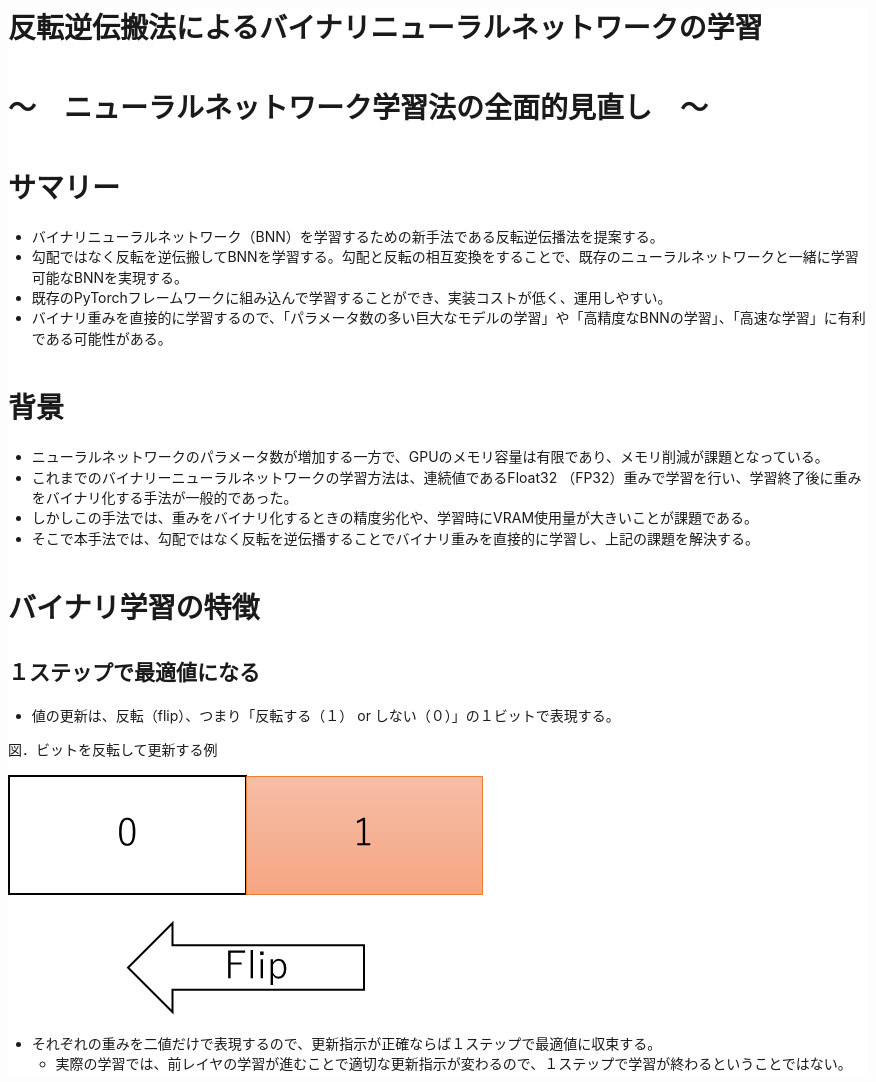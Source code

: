 # 反転逆伝搬法によるバイナリニューラルネットワークの学習

# ～　ニューラルネットワーク学習法の全面的見直し　～



# サマリー

- バイナリニューラルネットワーク（BNN）を学習するための新手法である反転逆伝播法を提案する。
- 勾配ではなく反転を逆伝搬してBNNを学習する。勾配と反転の相互変換をすることで、既存のニューラルネットワークと一緒に学習可能なBNNを実現する。
- 既存のPyTorchフレームワークに組み込んで学習することができ、実装コストが低く、運用しやすい。
- バイナリ重みを直接的に学習するので、「パラメータ数の多い巨大なモデルの学習」や「高精度なBNNの学習」、「高速な学習」に有利である可能性がある。



# 背景

- ニューラルネットワークのパラメータ数が増加する一方で、GPUのメモリ容量は有限であり、メモリ削減が課題となっている。
- これまでのバイナリーニューラルネットワークの学習方法は、連続値であるFloat32 （FP32）重みで学習を行い、学習終了後に重みをバイナリ化する手法が一般的であった。
- しかしこの手法では、重みをバイナリ化するときの精度劣化や、学習時にVRAM使用量が大きいことが課題である。
- そこで本手法では、勾配ではなく反転を逆伝播することでバイナリ重みを直接的に学習し、上記の課題を解決する。



# バイナリ学習の特徴

## １ステップで最適値になる

- 値の更新は、反転（flip）、つまり「反転する（１） or しない（０）」の１ビットで表現する。

図．ビットを反転して更新する例

![image-20230511222334424](01_report_flip-backprop_ja.assets/image-20230511222334424.png)

- それぞれの重みを二値だけで表現するので、更新指示が正確ならば１ステップで最適値に収束する。
  - 実際の学習では、前レイヤの学習が進むことで適切な更新指示が変わるので、１ステップで学習が終わるということではない。
